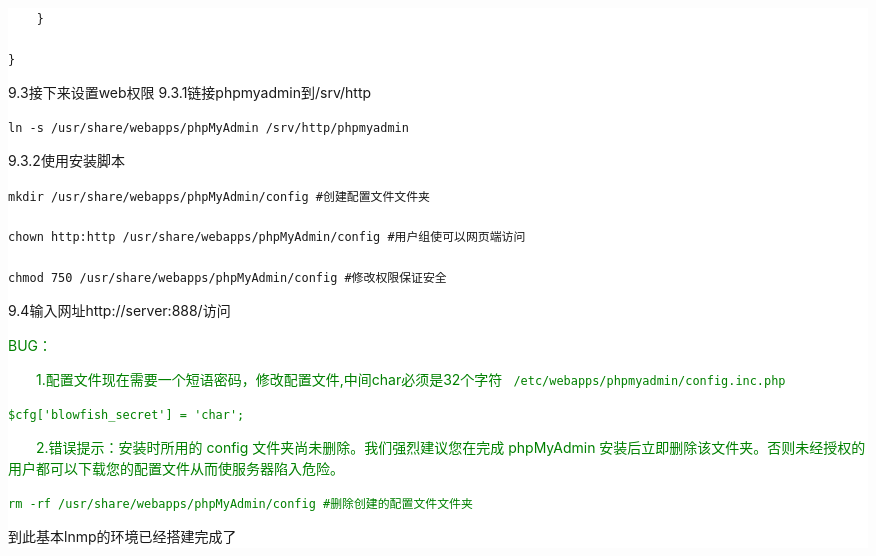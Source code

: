```shell
    }

}
```
9.3接下来设置web权限
9.3.1链接phpmyadmin到/srv/http
```shell
ln -s /usr/share/webapps/phpMyAdmin /srv/http/phpmyadmin
```
9.3.2使用安装脚本
```shell
mkdir /usr/share/webapps/phpMyAdmin/config #创建配置文件文件夹

chown http:http /usr/share/webapps/phpMyAdmin/config #用户组使可以网页端访问

chmod 750 /usr/share/webapps/phpMyAdmin/config #修改权限保证安全
```
9.4输入网址http://server:888/访问
<font color=green>

BUG：

&emsp;&emsp;1.配置文件现在需要一个短语密码，修改配置文件,中间char必须是32个字符
<code>
/etc/webapps/phpmyadmin/config.inc.php
</code>
```shell
$cfg['blowfish_secret'] = 'char';
```
&emsp;&emsp;2.错误提示：安装时所用的 config 文件夹尚未删除。我们强烈建议您在完成 phpMyAdmin 安装后立即删除该文件夹。否则未经授权的用户都可以下载您的配置文件从而使服务器陷入危险。
```shell
rm -rf /usr/share/webapps/phpMyAdmin/config #删除创建的配置文件文件夹
```
</font>

到此基本lnmp的环境已经搭建完成了

